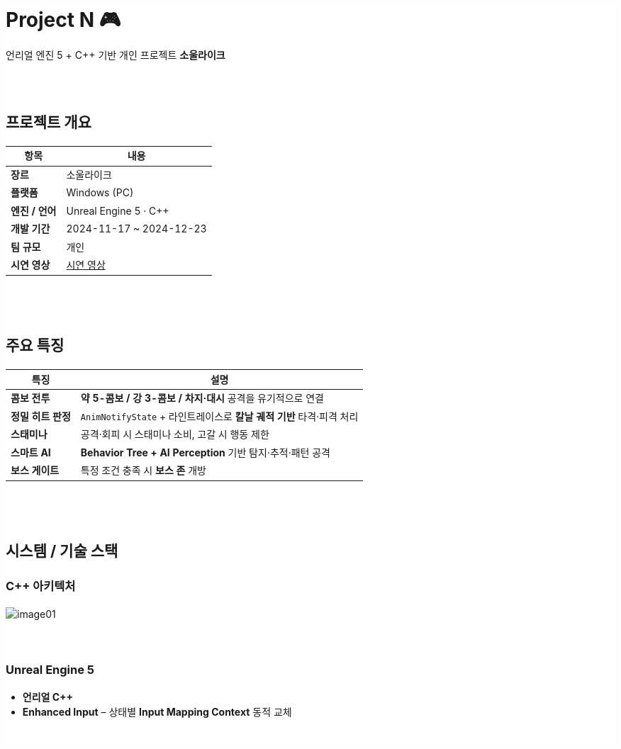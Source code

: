 # Project N 🎮  
언리얼 엔진 5 + C++ 기반 개인 프로젝트 **소울라이크**  
<br><br>

## 프로젝트 개요

| 항목 | 내용 |
|------|------|
| **장르** | 소울라이크 |
| **플랫폼** | Windows (PC) |
| **엔진 / 언어** | Unreal Engine&nbsp;5 · C++ |
| **개발 기간** | 2024-11-17 ~ 2024-12-23 |
| **팀 규모** | 개인 |
| **시연 영상** | [시연 영상](https://drive.google.com/file/d/16cSb3JgFYUaeaxbVX6jHcfQzHpt080LG/view?usp=sharing) |

<br><br>

## 주요 특징

| 특징 | 설명 |
|------|------|
| **콤보 전투** | **약 5-콤보 / 강 3-콤보 / 차지·대시** 공격을 유기적으로 연결 |
| **정밀 히트 판정** | `AnimNotifyState` + 라인트레이스로 **칼날 궤적 기반** 타격·피격 처리 |
| **스태미나** | 공격·회피 시 스태미나 소비, 고갈 시 행동 제한 |
| **스마트 AI** | **Behavior Tree + AI Perception** 기반 탐지·추적·패턴 공격 |
| **보스 게이트** | 특정 조건 충족 시 **보스 존** 개방 |

<br><br>

## 시스템 / 기술 스택


### C++ 아키텍처
![image01](https://github.com/user-attachments/assets/4ddaa156-c8ab-42d7-a040-285e4da44e65)

<br>

### Unreal Engine 5
- **언리얼 C++**
- **Enhanced Input** – 상태별 **Input Mapping Context** 동적 교체  

<br>
